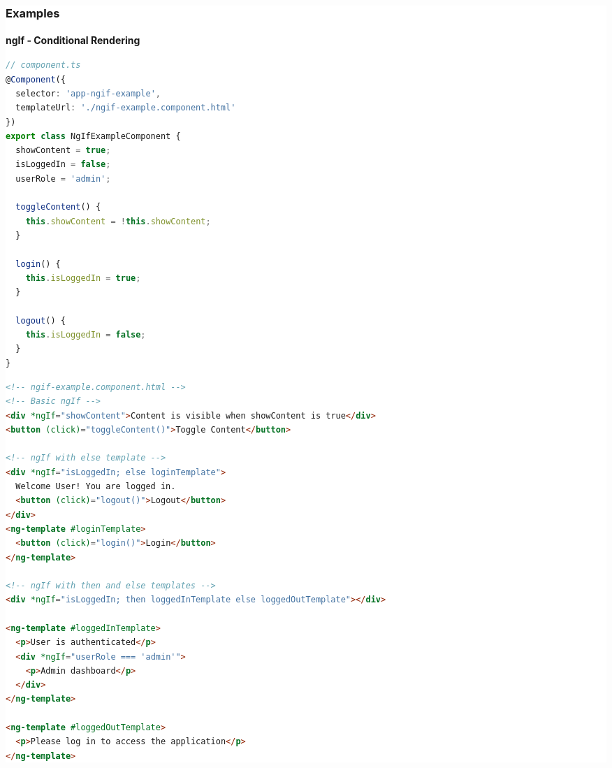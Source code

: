 ### Examples

**ngIf - Conditional Rendering**

```typescript
// component.ts
@Component({
  selector: 'app-ngif-example',
  templateUrl: './ngif-example.component.html'
})
export class NgIfExampleComponent {
  showContent = true;
  isLoggedIn = false;
  userRole = 'admin';
  
  toggleContent() {
    this.showContent = !this.showContent;
  }
  
  login() {
    this.isLoggedIn = true;
  }
  
  logout() {
    this.isLoggedIn = false;
  }
}
```

```html
<!-- ngif-example.component.html -->
<!-- Basic ngIf -->
<div *ngIf="showContent">Content is visible when showContent is true</div>
<button (click)="toggleContent()">Toggle Content</button>

<!-- ngIf with else template -->
<div *ngIf="isLoggedIn; else loginTemplate">
  Welcome User! You are logged in.
  <button (click)="logout()">Logout</button>
</div>
<ng-template #loginTemplate>
  <button (click)="login()">Login</button>
</ng-template>

<!-- ngIf with then and else templates -->
<div *ngIf="isLoggedIn; then loggedInTemplate else loggedOutTemplate"></div>

<ng-template #loggedInTemplate>
  <p>User is authenticated</p>
  <div *ngIf="userRole === 'admin'">
    <p>Admin dashboard</p>
  </div>
</ng-template>

<ng-template #loggedOutTemplate>
  <p>Please log in to access the application</p>
</ng-template>
```
